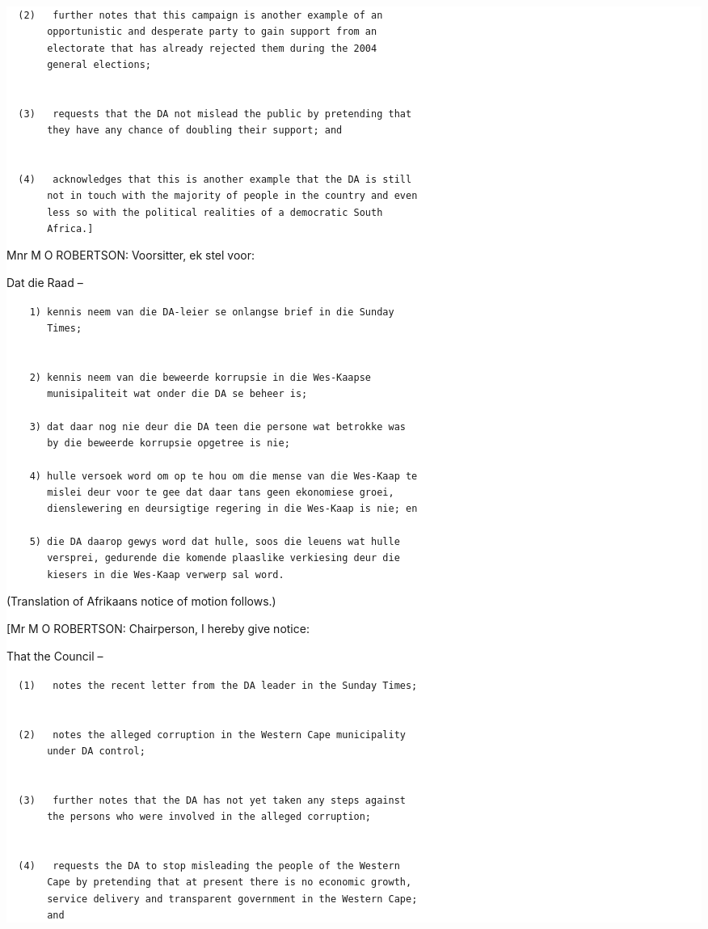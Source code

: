 
      (2)   further notes that this campaign is another example of an
           opportunistic and desperate party to gain support from an
           electorate that has already rejected them during the 2004
           general elections;


      (3)   requests that the DA not mislead the public by pretending that
           they have any chance of doubling their support; and


      (4)   acknowledges that this is another example that the DA is still
           not in touch with the majority of people in the country and even
           less so with the political realities of a democratic South
           Africa.]

Mnr M O ROBERTSON: Voorsitter, ek stel voor:

  Dat die Raad –

        1) kennis neem van die DA-leier se onlangse brief in die Sunday
           Times;


        2) kennis neem van die beweerde korrupsie in die Wes-Kaapse
           munisipaliteit wat onder die DA se beheer is;

        3) dat daar nog nie deur die DA teen die persone wat betrokke was
           by die beweerde korrupsie opgetree is nie;

        4) hulle versoek word om op te hou om die mense van die Wes-Kaap te
           mislei deur voor te gee dat daar tans geen ekonomiese groei,
           dienslewering en deursigtige regering in die Wes-Kaap is nie; en

        5) die DA daarop gewys word dat hulle, soos die leuens wat hulle
           versprei, gedurende die komende plaaslike verkiesing deur die
           kiesers in die Wes-Kaap verwerp sal word.
(Translation of Afrikaans notice of motion follows.)



[Mr M O ROBERTSON: Chairperson, I hereby give notice:

  That the Council –


      (1)   notes the recent letter from the DA leader in the Sunday Times;


      (2)   notes the alleged corruption in the Western Cape municipality
           under DA control;


      (3)   further notes that the DA has not yet taken any steps against
           the persons who were involved in the alleged corruption;


      (4)   requests the DA to stop misleading the people of the Western
           Cape by pretending that at present there is no economic growth,
           service delivery and transparent government in the Western Cape;
           and

